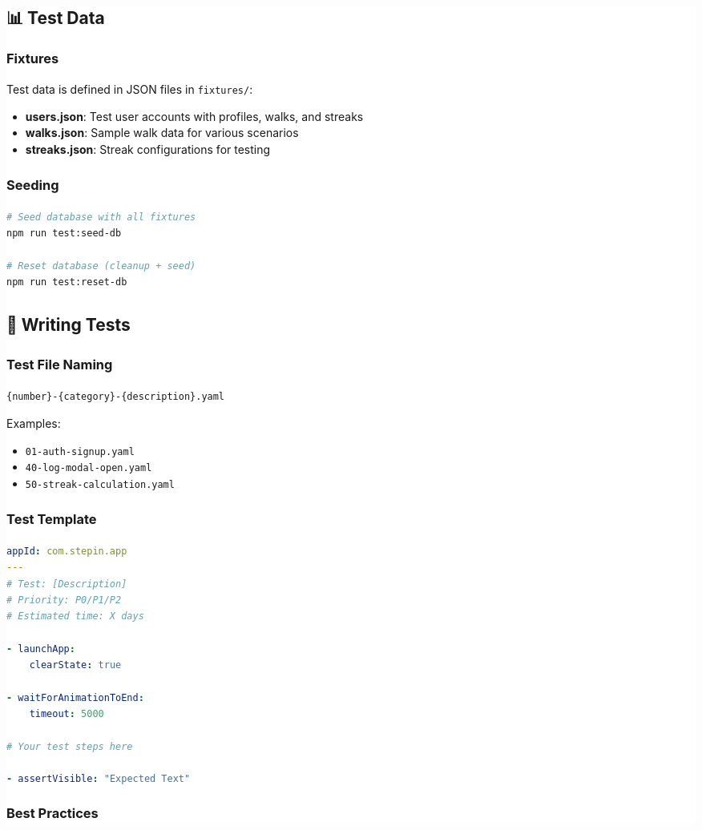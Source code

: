 ## 📊 Test Data

### Fixtures
Test data is defined in JSON files in `fixtures/`:

- **users.json**: Test user accounts with profiles, walks, and streaks
- **walks.json**: Sample walk data for various scenarios
- **streaks.json**: Streak configurations for testing

### Seeding
```bash
# Seed database with all fixtures
npm run test:seed-db

# Reset database (cleanup + seed)
npm run test:reset-db
```

## 🎯 Writing Tests

### Test File Naming
```
{number}-{category}-{description}.yaml
```

Examples:
- `01-auth-signup.yaml`
- `40-log-modal-open.yaml`
- `50-streak-calculation.yaml`

### Test Template
```yaml
appId: com.stepin.app
---
# Test: [Description]
# Priority: P0/P1/P2
# Estimated time: X days

- launchApp:
    clearState: true

- waitForAnimationToEnd:
    timeout: 5000

# Your test steps here

- assertVisible: "Expected Text"
```

### Best Practices
